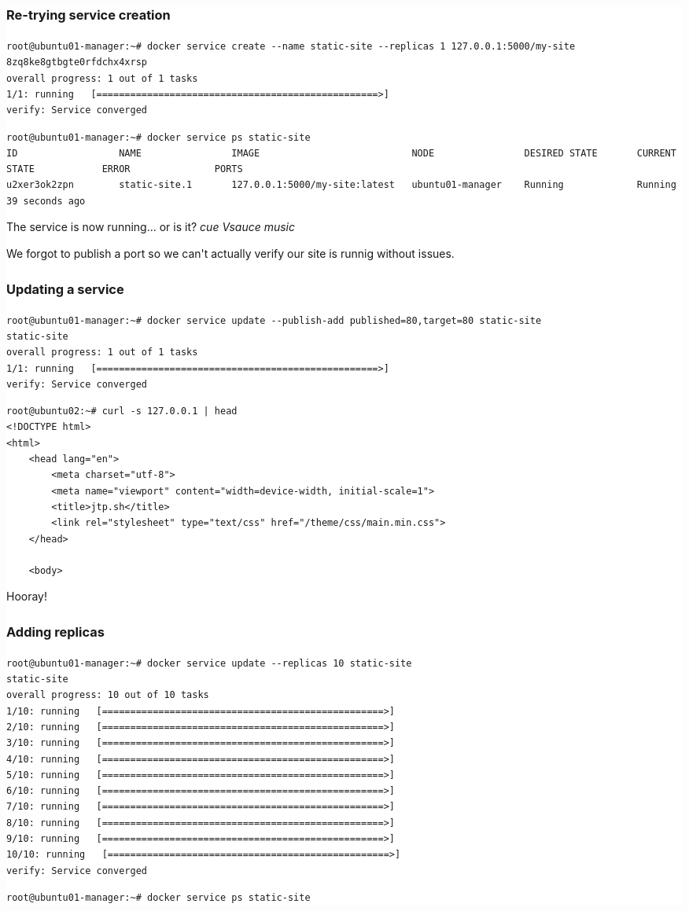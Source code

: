 ### Re-trying service creation

```
root@ubuntu01-manager:~# docker service create --name static-site --replicas 1 127.0.0.1:5000/my-site
8zq8ke8gtbgte0rfdchx4xrsp
overall progress: 1 out of 1 tasks
1/1: running   [==================================================>]
verify: Service converged
```
```
root@ubuntu01-manager:~# docker service ps static-site
ID                  NAME                IMAGE                           NODE                DESIRED STATE       CURRENT STATE            ERROR               PORTS
u2xer3ok2zpn        static-site.1       127.0.0.1:5000/my-site:latest   ubuntu01-manager    Running             Running 39 seconds ago
```

The service is now running... or is it? _cue Vsauce music_

We forgot to publish a port so we can't actually verify our site is runnig without issues.

### Updating a service

```
root@ubuntu01-manager:~# docker service update --publish-add published=80,target=80 static-site
static-site
overall progress: 1 out of 1 tasks
1/1: running   [==================================================>]
verify: Service converged
```
```
root@ubuntu02:~# curl -s 127.0.0.1 | head
<!DOCTYPE html>
<html>
    <head lang="en">
        <meta charset="utf-8">
        <meta name="viewport" content="width=device-width, initial-scale=1">
        <title>jtp.sh</title>
        <link rel="stylesheet" type="text/css" href="/theme/css/main.min.css">
    </head>

    <body>
```

Hooray!

### Adding replicas

```
root@ubuntu01-manager:~# docker service update --replicas 10 static-site
static-site
overall progress: 10 out of 10 tasks
1/10: running   [==================================================>]
2/10: running   [==================================================>]
3/10: running   [==================================================>]
4/10: running   [==================================================>]
5/10: running   [==================================================>]
6/10: running   [==================================================>]
7/10: running   [==================================================>]
8/10: running   [==================================================>]
9/10: running   [==================================================>]
10/10: running   [==================================================>]
verify: Service converged
```
```
root@ubuntu01-manager:~# docker service ps static-site
```